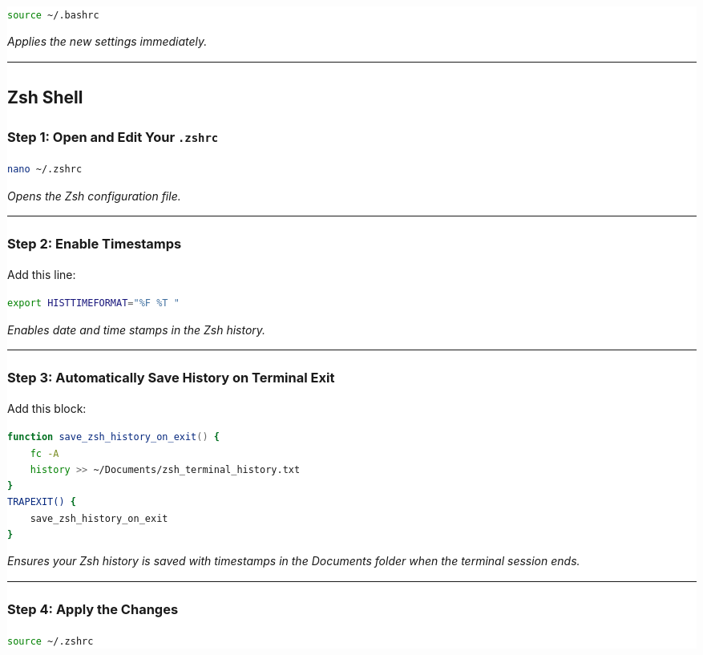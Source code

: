 ```bash
source ~/.bashrc
```

*Applies the new settings immediately.*

---

## Zsh Shell

### Step 1: Open and Edit Your `.zshrc`

```bash
nano ~/.zshrc
```

*Opens the Zsh configuration file.*

---

### Step 2: Enable Timestamps

Add this line:

```bash
export HISTTIMEFORMAT="%F %T "
```

*Enables date and time stamps in the Zsh history.*

---

### Step 3: Automatically Save History on Terminal Exit

Add this block:

```zsh
function save_zsh_history_on_exit() {
    fc -A
    history >> ~/Documents/zsh_terminal_history.txt
}
TRAPEXIT() {
    save_zsh_history_on_exit
}
```

*Ensures your Zsh history is saved with timestamps in the Documents folder when the terminal session ends.*

---

### Step 4: Apply the Changes

```bash
source ~/.zshrc
```

